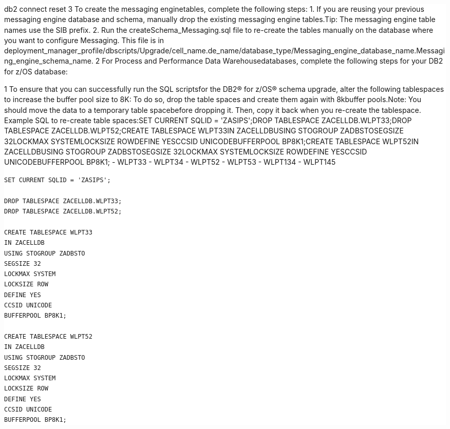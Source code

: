 db2 connect reset
    3 To create the messaging enginetables, complete the following steps:
        1. If you are reusing your previous messaging engine database and
schema, manually drop the existing messaging engine tables.Tip: The messaging engine table names use the SIB prefix.
        2. Run the createSchema\_Messaging.sql file to
re-create the tables manually on the database where you want to configure
Messaging. This file is in deployment\_manager\_profile/dbscripts/Upgrade/cell\_name.de\_name/database\_type/Messaging\_engine\_database\_name.Messaging\_engine\_schema\_name.
2 For Process and Performance Data Warehousedatabases, complete the following steps for your DB2 for z/OS database:

1 To ensure that you can successfully run the SQL scriptsfor the DB2® for z/OS® schema upgrade, alter the following tablespaces to increase the buffer pool size to 8K: To do so, drop the table spaces and create them again with 8kbuffer pools.Note: You should move the data to a temporary table spacebefore dropping it. Then, copy it back when you re-create the tablespace. Example SQL to re-create table spaces:SET CURRENT SQLID = 'ZASIPS';DROP TABLESPACE ZACELLDB.WLPT33;DROP TABLESPACE ZACELLDB.WLPT52;CREATE TABLESPACE WLPT33IN ZACELLDBUSING STOGROUP ZADBSTOSEGSIZE 32LOCKMAX SYSTEMLOCKSIZE ROWDEFINE YESCCSID UNICODEBUFFERPOOL BP8K1;CREATE TABLESPACE WLPT52IN ZACELLDBUSING STOGROUP ZADBSTOSEGSIZE 32LOCKMAX SYSTEMLOCKSIZE ROWDEFINE YESCCSID UNICODEBUFFERPOOL BP8K1;
    - WLPT33
    - WLPT34
    - WLPT52
    - WLPT53
    - WLPT134
    - WLPT145

```
SET CURRENT SQLID = 'ZASIPS';

DROP TABLESPACE ZACELLDB.WLPT33;
DROP TABLESPACE ZACELLDB.WLPT52;

CREATE TABLESPACE WLPT33
IN ZACELLDB
USING STOGROUP ZADBSTO
SEGSIZE 32
LOCKMAX SYSTEM
LOCKSIZE ROW
DEFINE YES
CCSID UNICODE
BUFFERPOOL BP8K1;

CREATE TABLESPACE WLPT52
IN ZACELLDB
USING STOGROUP ZADBSTO
SEGSIZE 32
LOCKMAX SYSTEM
LOCKSIZE ROW
DEFINE YES
CCSID UNICODE
BUFFERPOOL BP8K1;
```
